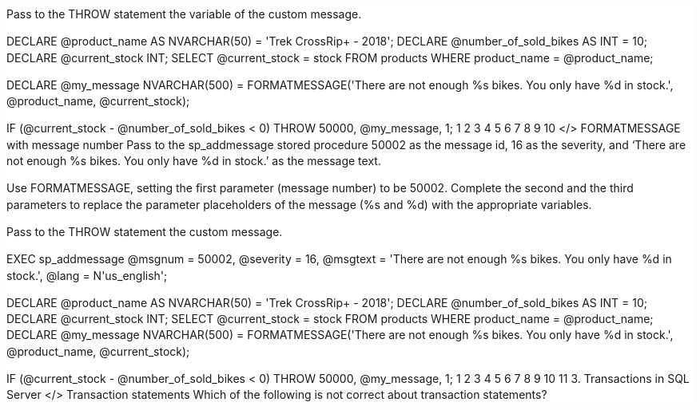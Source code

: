 Pass to the THROW statement the variable of the custom message.

DECLARE @product_name AS NVARCHAR(50) = 'Trek CrossRip+ - 2018';
DECLARE @number_of_sold_bikes AS INT = 10;
DECLARE @current_stock INT;
SELECT @current_stock = stock FROM products WHERE product_name = @product_name;

DECLARE @my_message NVARCHAR(500) =
	FORMATMESSAGE('There are not enough %s bikes. You only have %d in stock.', @product_name, @current_stock);

IF (@current_stock - @number_of_sold_bikes < 0)
	THROW 50000, @my_message, 1;
1
2
3
4
5
6
7
8
9
10
</> FORMATMESSAGE with message number
Pass to the sp_addmessage stored procedure 50002 as the message id, 16 as the severity, and ‘There are not enough %s bikes. You only have %d in stock.’ as the message text.

Use FORMATMESSAGE, setting the first parameter (message number) to be 50002. Complete the second and the third parameters to replace the parameter placeholders of the message (%s and %d) with the appropriate variables.

Pass to the THROW statement the custom message.

EXEC sp_addmessage @msgnum = 50002, @severity = 16, @msgtext = 'There are not enough %s bikes. You only have %d in stock.', @lang = N'us_english';

DECLARE @product_name AS NVARCHAR(50) = 'Trek CrossRip+ - 2018';
DECLARE @number_of_sold_bikes AS INT = 10;
DECLARE @current_stock INT;
SELECT @current_stock = stock FROM products WHERE product_name = @product_name;
DECLARE @my_message NVARCHAR(500) =
	FORMATMESSAGE('There are not enough %s bikes. You only have %d in stock.', @product_name, @current_stock);

IF (@current_stock - @number_of_sold_bikes < 0)
	THROW 50000, @my_message, 1;
1
2
3
4
5
6
7
8
9
10
11
3. Transactions in SQL Server
</> Transaction statements
Which of the following is not correct about transaction statements?
